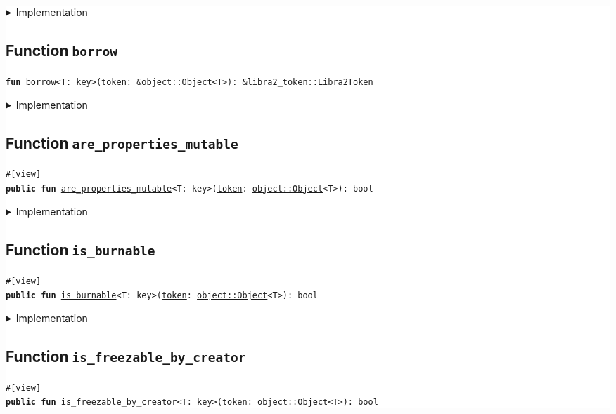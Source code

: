 

<details><summary>Implementation</summary></details>

<a id="0x4_libra2_token_borrow"></a>

## Function `borrow`



<pre><code><b>fun</b> <a href="libra2_token.md#0x4_libra2_token_borrow">borrow</a>&lt;T: key&gt;(<a href="token.md#0x4_token">token</a>: &<a href="../../libra2-framework/doc/object.md#0x1_object_Object">object::Object</a>&lt;T&gt;): &<a href="libra2_token.md#0x4_libra2_token_Libra2Token">libra2_token::Libra2Token</a>
</code></pre>



<details><summary>Implementation</summary></details>

<a id="0x4_libra2_token_are_properties_mutable"></a>

## Function `are_properties_mutable`



<pre><code>#[view]
<b>public</b> <b>fun</b> <a href="libra2_token.md#0x4_libra2_token_are_properties_mutable">are_properties_mutable</a>&lt;T: key&gt;(<a href="token.md#0x4_token">token</a>: <a href="../../libra2-framework/doc/object.md#0x1_object_Object">object::Object</a>&lt;T&gt;): bool
</code></pre>



<details><summary>Implementation</summary></details>

<a id="0x4_libra2_token_is_burnable"></a>

## Function `is_burnable`



<pre><code>#[view]
<b>public</b> <b>fun</b> <a href="libra2_token.md#0x4_libra2_token_is_burnable">is_burnable</a>&lt;T: key&gt;(<a href="token.md#0x4_token">token</a>: <a href="../../libra2-framework/doc/object.md#0x1_object_Object">object::Object</a>&lt;T&gt;): bool
</code></pre>



<details><summary>Implementation</summary></details>

<a id="0x4_libra2_token_is_freezable_by_creator"></a>

## Function `is_freezable_by_creator`



<pre><code>#[view]
<b>public</b> <b>fun</b> <a href="libra2_token.md#0x4_libra2_token_is_freezable_by_creator">is_freezable_by_creator</a>&lt;T: key&gt;(<a href="token.md#0x4_token">token</a>: <a href="../../libra2-framework/doc/object.md#0x1_object_Object">object::Object</a>&lt;T&gt;): bool
</code></pre>
